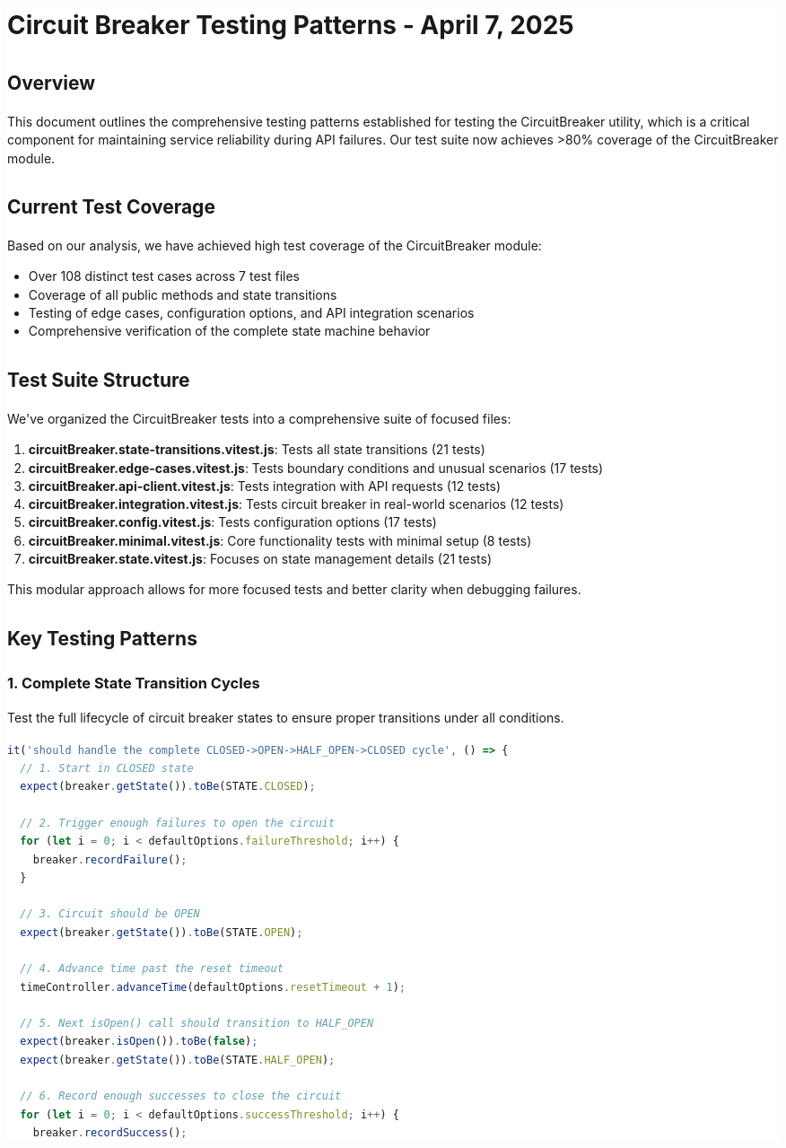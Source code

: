 # Circuit Breaker Testing Patterns - April 7, 2025

## Overview

This document outlines the comprehensive testing patterns established for testing the CircuitBreaker utility, which is a critical component for maintaining service reliability during API failures. Our test suite now achieves >80% coverage of the CircuitBreaker module.

## Current Test Coverage

Based on our analysis, we have achieved high test coverage of the CircuitBreaker module:

- Over 108 distinct test cases across 7 test files
- Coverage of all public methods and state transitions
- Testing of edge cases, configuration options, and API integration scenarios
- Comprehensive verification of the complete state machine behavior

## Test Suite Structure

We've organized the CircuitBreaker tests into a comprehensive suite of focused files:

1. **circuitBreaker.state-transitions.vitest.js**: Tests all state transitions (21 tests)
2. **circuitBreaker.edge-cases.vitest.js**: Tests boundary conditions and unusual scenarios (17 tests)
3. **circuitBreaker.api-client.vitest.js**: Tests integration with API requests (12 tests)
4. **circuitBreaker.integration.vitest.js**: Tests circuit breaker in real-world scenarios (12 tests)
5. **circuitBreaker.config.vitest.js**: Tests configuration options (17 tests)
6. **circuitBreaker.minimal.vitest.js**: Core functionality tests with minimal setup (8 tests)
7. **circuitBreaker.state.vitest.js**: Focuses on state management details (21 tests)

This modular approach allows for more focused tests and better clarity when debugging failures.

## Key Testing Patterns

### 1. Complete State Transition Cycles

Test the full lifecycle of circuit breaker states to ensure proper transitions under all conditions.

```javascript
it('should handle the complete CLOSED->OPEN->HALF_OPEN->CLOSED cycle', () => {
  // 1. Start in CLOSED state
  expect(breaker.getState()).toBe(STATE.CLOSED);
  
  // 2. Trigger enough failures to open the circuit
  for (let i = 0; i < defaultOptions.failureThreshold; i++) {
    breaker.recordFailure();
  }
  
  // 3. Circuit should be OPEN
  expect(breaker.getState()).toBe(STATE.OPEN);
  
  // 4. Advance time past the reset timeout
  timeController.advanceTime(defaultOptions.resetTimeout + 1);
  
  // 5. Next isOpen() call should transition to HALF_OPEN
  expect(breaker.isOpen()).toBe(false);
  expect(breaker.getState()).toBe(STATE.HALF_OPEN);
  
  // 6. Record enough successes to close the circuit
  for (let i = 0; i < defaultOptions.successThreshold; i++) {
    breaker.recordSuccess();
```